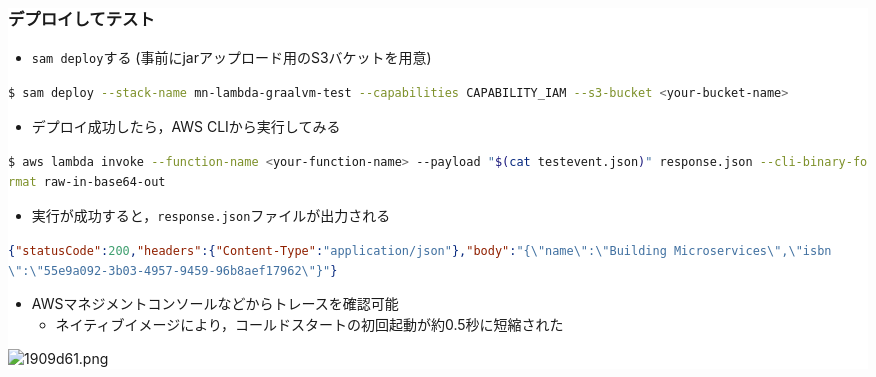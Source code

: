 ### デプロイしてテスト
- `sam deploy`する (事前にjarアップロード用のS3バケットを用意)
```bash
$ sam deploy --stack-name mn-lambda-graalvm-test --capabilities CAPABILITY_IAM --s3-bucket <your-bucket-name>
```
- デプロイ成功したら，AWS CLIから実行してみる
```bash
$ aws lambda invoke --function-name <your-function-name> --payload "$(cat testevent.json)" response.json --cli-binary-format raw-in-base64-out
```
- 実行が成功すると，`response.json`ファイルが出力される
```json:response.json
{"statusCode":200,"headers":{"Content-Type":"application/json"},"body":"{\"name\":\"Building Microservices\",\"isbn\":\"55e9a092-3b03-4957-9459-96b8aef17962\"}"}
```
- AWSマネジメントコンソールなどからトレースを確認可能
  - ネイティブイメージにより，コールドスタートの初回起動が約0.5秒に短縮された

![1909d61.png](/blog/posts/2021_05_04/1909ed61.png)